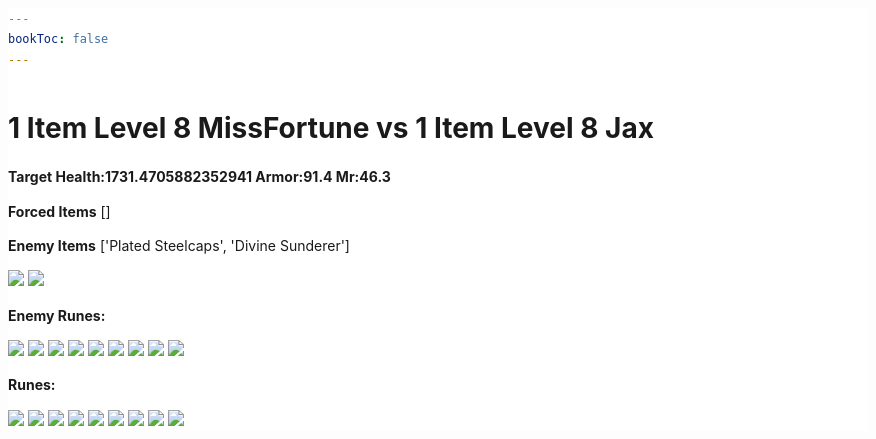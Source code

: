```yaml
---
bookToc: false
---
```


# 1 Item Level 8 MissFortune vs 1 Item Level 8 Jax

**Target Health:1731.4705882352941 Armor:91.4 Mr:46.3**


**Forced Items** []








**Enemy Items** ['Plated Steelcaps', 'Divine Sunderer']





![](/item/3047.png)
![](/item/6632.png)



**Enemy Runes:**





![](/Styles/Resolve/GraspOfTheUndying/GraspOfTheUndying.png)
![](/Styles/Resolve/Demolish/Demolish.png)
![](/Styles/Resolve/BonePlating/BonePlating.png)
![](/Styles/Sorcery/Unflinching/Unflinching.png)
![](/Styles/Inspiration/MagicalFootwear/MagicalFootwear.png)
![](/Styles/Inspiration/BiscuitDelivery/BiscuitDelivery.png)
![](/StatMods/StatModsAttackSpeedIcon.png)
![](/StatMods/StatModsArmorIcon.png)
![](/StatMods/StatModsHealthScalingIcon.png)



**Runes:**


![](/Styles/Precision/PressTheAttack/PressTheAttack.png)
![](/Styles/Precision/Overheal.png)
![](/Styles/Precision/LegendBloodline/LegendBloodline.png)
![](/Styles/Precision/CutDown/CutDown.png)
![](/Styles/Sorcery/AbsoluteFocus/AbsoluteFocus.png)
![](/Styles/Sorcery/GatheringStorm/GatheringStorm.png)
![](/StatMods/StatModsAdaptiveForceIcon.png)
![](/StatMods/StatModsAdaptiveForceIcon.png)
![](/StatMods/StatModsHealthScalingIcon.png)
